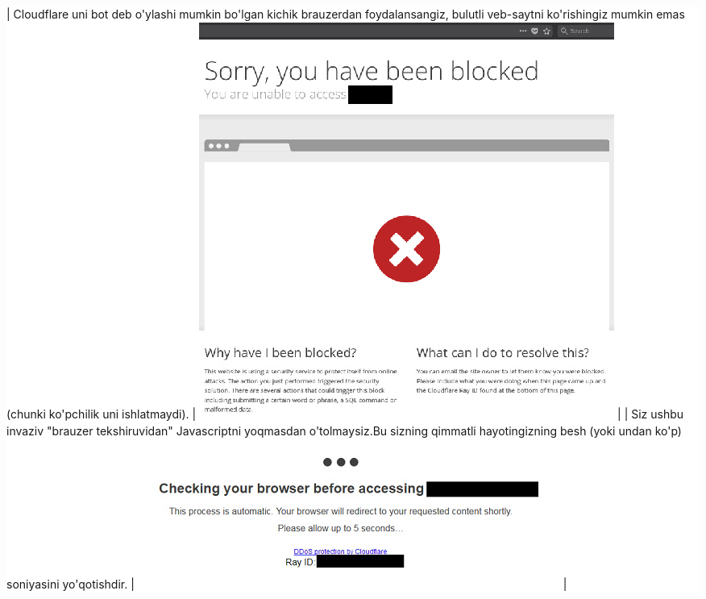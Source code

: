 |  Cloudflare uni bot deb o'ylashi mumkin bo'lgan kichik brauzerdan foydalansangiz, bulutli veb-saytni ko'rishingiz mumkin emas (chunki ko'pchilik uni ishlatmaydi). | ![](../image/cfublock.jpg) |
|  Siz ushbu invaziv "brauzer tekshiruvidan" Javascriptni yoqmasdan o'tolmaysiz.Bu sizning qimmatli hayotingizning besh (yoki undan ko'p) soniyasini yo'qotishdir. | ![](../image/omsjsck.jpg) |